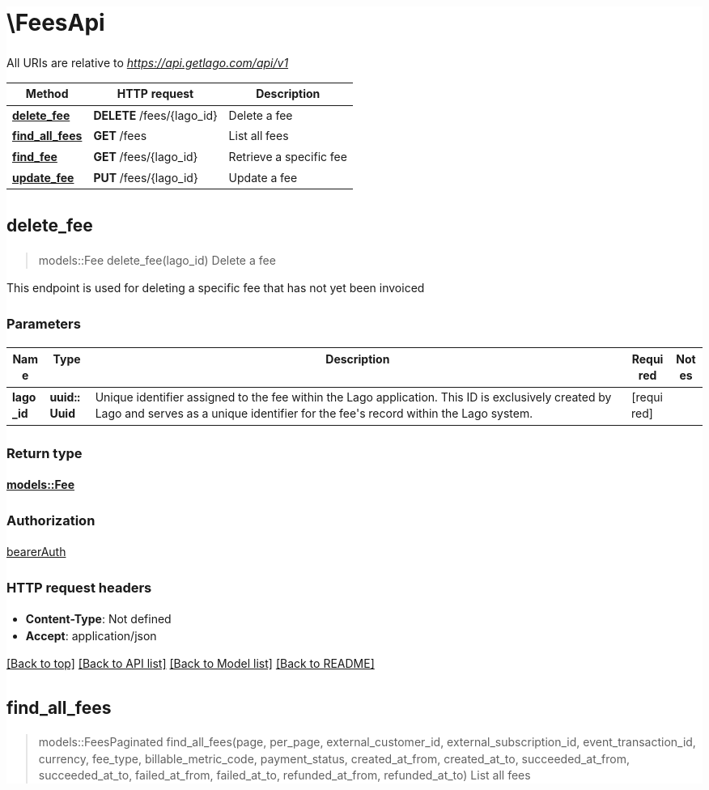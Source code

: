 # \FeesApi

All URIs are relative to *https://api.getlago.com/api/v1*

Method | HTTP request | Description
------------- | ------------- | -------------
[**delete_fee**](FeesApi.md#delete_fee) | **DELETE** /fees/{lago_id} | Delete a fee
[**find_all_fees**](FeesApi.md#find_all_fees) | **GET** /fees | List all fees
[**find_fee**](FeesApi.md#find_fee) | **GET** /fees/{lago_id} | Retrieve a specific fee
[**update_fee**](FeesApi.md#update_fee) | **PUT** /fees/{lago_id} | Update a fee



## delete_fee

> models::Fee delete_fee(lago_id)
Delete a fee

This endpoint is used for deleting a specific fee that has not yet been invoiced

### Parameters


Name | Type | Description  | Required | Notes
------------- | ------------- | ------------- | ------------- | -------------
**lago_id** | **uuid::Uuid** | Unique identifier assigned to the fee within the Lago application. This ID is exclusively created by Lago and serves as a unique identifier for the fee's record within the Lago system. | [required] |

### Return type

[**models::Fee**](Fee.md)

### Authorization

[bearerAuth](../README.md#bearerAuth)

### HTTP request headers

- **Content-Type**: Not defined
- **Accept**: application/json

[[Back to top]](#) [[Back to API list]](../README.md#documentation-for-api-endpoints) [[Back to Model list]](../README.md#documentation-for-models) [[Back to README]](../README.md)


## find_all_fees

> models::FeesPaginated find_all_fees(page, per_page, external_customer_id, external_subscription_id, event_transaction_id, currency, fee_type, billable_metric_code, payment_status, created_at_from, created_at_to, succeeded_at_from, succeeded_at_to, failed_at_from, failed_at_to, refunded_at_from, refunded_at_to)
List all fees
